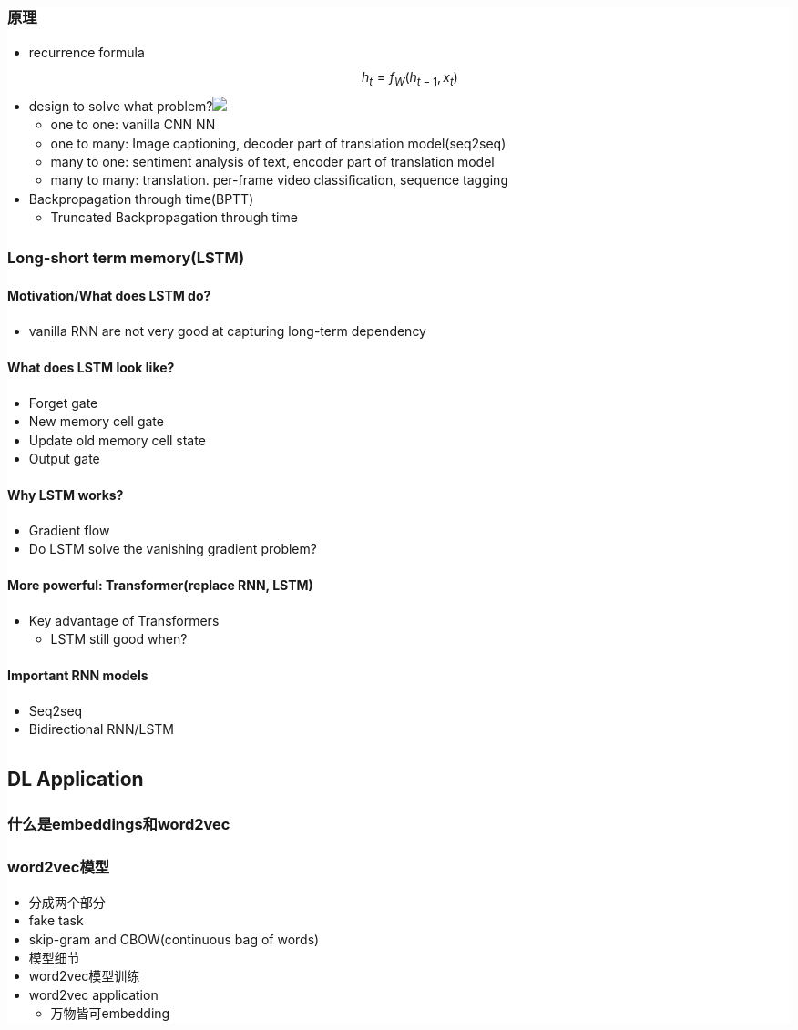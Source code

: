 ### 原理

* recurrence formula$$h_t = f_W(h_{t-1}, x_t)$$
* design to solve what problem?![](https://api2.mubu.com/v3/document\_image/422b590c-2b45-4c45-8df1-f33fa7bd26a5-12267179.jpg)
  * one to one: vanilla CNN NN
  * one to many: Image captioning, decoder part of translation model(seq2seq)
  * many to one: sentiment analysis of text, encoder part of translation model
  * many to many: translation. per-frame video classification, sequence tagging
* Backpropagation through time(BPTT)
  * Truncated Backpropagation through time

### Long-short term memory(LSTM)

#### Motivation/What does LSTM do?

* vanilla RNN are not very good at capturing long-term dependency

#### What does LSTM look like?

* Forget gate
* New memory cell gate
* Update old memory cell state
* Output gate

#### Why LSTM works?

* Gradient flow
* Do LSTM solve the vanishing gradient problem?

#### More powerful: Transformer(replace RNN, LSTM)

* Key advantage of Transformers
  * LSTM still good when?

#### Important RNN models

* Seq2seq
* Bidirectional RNN/LSTM

## DL Application

### 什么是embeddings和word2vec

### word2vec模型

* 分成两个部分
* fake task
* skip-gram and CBOW(continuous bag of words)
* 模型细节
* word2vec模型训练
* word2vec application
  * 万物皆可embedding
